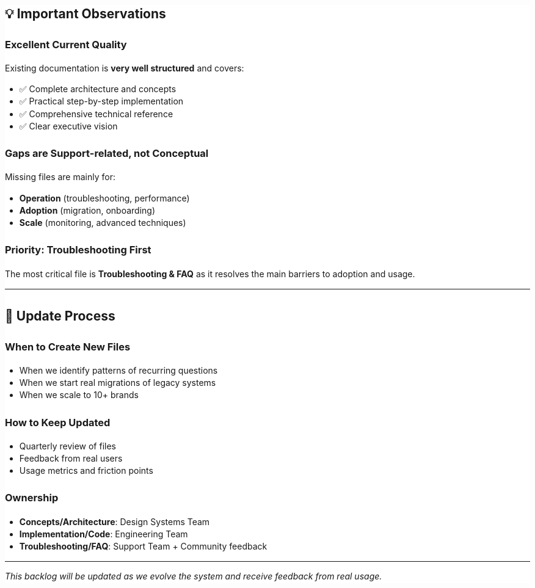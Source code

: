 ## 💡 **Important Observations**

### **Excellent Current Quality**
Existing documentation is **very well structured** and covers:
- ✅ Complete architecture and concepts
- ✅ Practical step-by-step implementation  
- ✅ Comprehensive technical reference
- ✅ Clear executive vision

### **Gaps are Support-related, not Conceptual**
Missing files are mainly for:
- **Operation** (troubleshooting, performance)
- **Adoption** (migration, onboarding)
- **Scale** (monitoring, advanced techniques)

### **Priority: Troubleshooting First**
The most critical file is **Troubleshooting & FAQ** as it resolves the main barriers to adoption and usage.

---

## 🔄 **Update Process**

### **When to Create New Files**
- When we identify patterns of recurring questions
- When we start real migrations of legacy systems  
- When we scale to 10+ brands

### **How to Keep Updated**
- Quarterly review of files
- Feedback from real users
- Usage metrics and friction points

### **Ownership**
- **Concepts/Architecture**: Design Systems Team
- **Implementation/Code**: Engineering Team  
- **Troubleshooting/FAQ**: Support Team + Community feedback

---

*This backlog will be updated as we evolve the system and receive feedback from real usage.* 